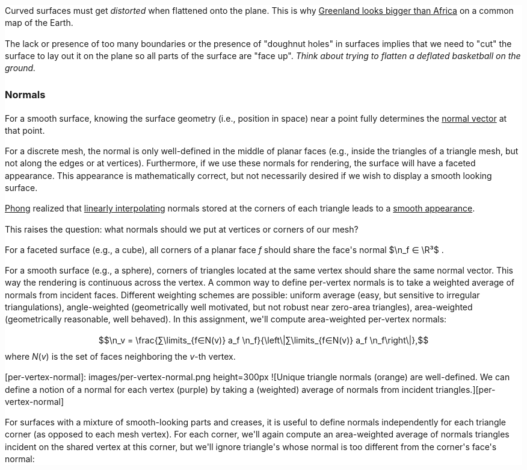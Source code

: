 Curved surfaces must get _distorted_ when flattened onto the plane. This is why
[Greenland looks bigger than
Africa](https://www.youtube.com/watch?v=vVX-PrBRtTY) on a common map of the
Earth.

The lack or presence of too many boundaries or the presence of "doughnut holes"
in surfaces implies that we need to "cut" the surface to lay out it on the
plane so all parts of the surface are "face up". _Think about trying to flatten
a deflated basketball on the ground._ 

### Normals

For a smooth surface, knowing the surface geometry (i.e., position in space)
near a point fully determines the [normal
vector](https://en.wikipedia.org/wiki/Normal_(geometry)) at that point.

For a discrete mesh, the normal is only well-defined in the middle of planar
faces (e.g., inside the triangles of a triangle mesh, but not along the edges or
at vertices). Furthermore, if we use these normals for rendering, the surface
will have a faceted appearance. This appearance is mathematically correct, but
not necessarily desired if we wish to display a smooth looking surface.

[Phong](https://en.wikipedia.org/wiki/Bui_Tuong_Phong) realized that [linearly
interpolating](https://en.wikipedia.org/wiki/Linear_interpolation) normals
stored at the corners of each triangle leads to a [smooth
appearance](https://en.wikipedia.org/wiki/Phong_shading#Phong_interpolation).

This raises the question: what normals should we put at vertices or corners of
our mesh? 

For a faceted surface (e.g., a cube), all corners of a planar face $f$ should
share the face's normal $\n_f ∈ \R³$ .

For a smooth surface (e.g., a sphere), corners of triangles located at the same
vertex should share the same normal vector. This way the rendering is continuous
across the vertex. A common way to define per-vertex normals is to take a
weighted average of normals from incident faces. Different weighting schemes are
possible: uniform average (easy, but sensitive to irregular triangulations),
angle-weighted (geometrically well motivated, but not robust near zero-area
triangles), area-weighted (geometrically reasonable, well behaved). In this
assignment, we'll compute area-weighted per-vertex normals:

$$\n_v = \frac{∑\limits_{f∈N(v)} a_f \n_f}{\left\|∑\limits_{f∈N(v)} a_f \n_f\right\|},$$
where $N(v)$ is the set of faces neighboring the $v$-th vertex.

[per-vertex-normal]: images/per-vertex-normal.png height=300px
![Unique triangle normals (orange) are well-defined. We can define a notion of a
normal for each vertex (purple) by taking a (weighted) average of normals from
incident triangles.][per-vertex-normal]

For surfaces with a mixture of smooth-looking parts and creases, it is useful to
define normals independently for each triangle corner (as opposed to each mesh
vertex). For each corner, we'll again compute an area-weighted average of normals 
triangles incident on the shared vertex at this corner, but we'll ignore
triangle's whose normal is too different from the corner's face's normal:
